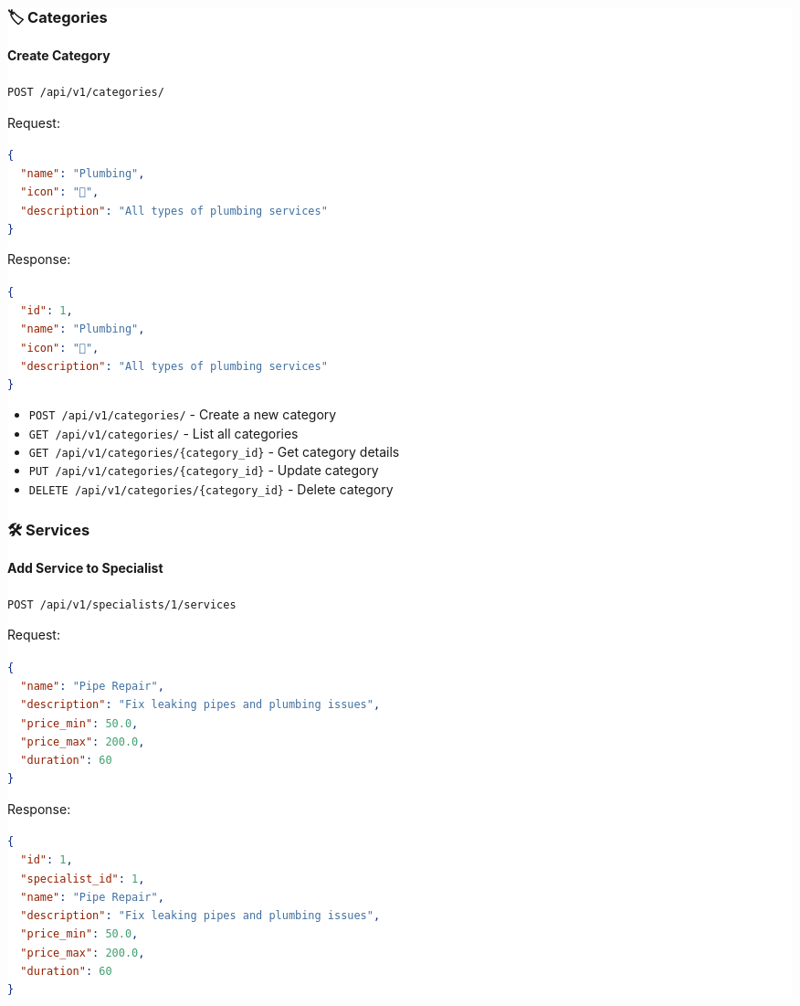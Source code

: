### 🏷️ Categories

#### Create Category
```http
POST /api/v1/categories/
```
Request:
```json
{
  "name": "Plumbing",
  "icon": "🔧",
  "description": "All types of plumbing services"
}
```
Response:
```json
{
  "id": 1,
  "name": "Plumbing",
  "icon": "🔧",
  "description": "All types of plumbing services"
}
```

- `POST /api/v1/categories/` - Create a new category
- `GET /api/v1/categories/` - List all categories
- `GET /api/v1/categories/{category_id}` - Get category details
- `PUT /api/v1/categories/{category_id}` - Update category
- `DELETE /api/v1/categories/{category_id}` - Delete category

### 🛠️ Services

#### Add Service to Specialist
```http
POST /api/v1/specialists/1/services
```
Request:
```json
{
  "name": "Pipe Repair",
  "description": "Fix leaking pipes and plumbing issues",
  "price_min": 50.0,
  "price_max": 200.0,
  "duration": 60
}
```
Response:
```json
{
  "id": 1,
  "specialist_id": 1,
  "name": "Pipe Repair",
  "description": "Fix leaking pipes and plumbing issues",
  "price_min": 50.0,
  "price_max": 200.0,
  "duration": 60
}
```
